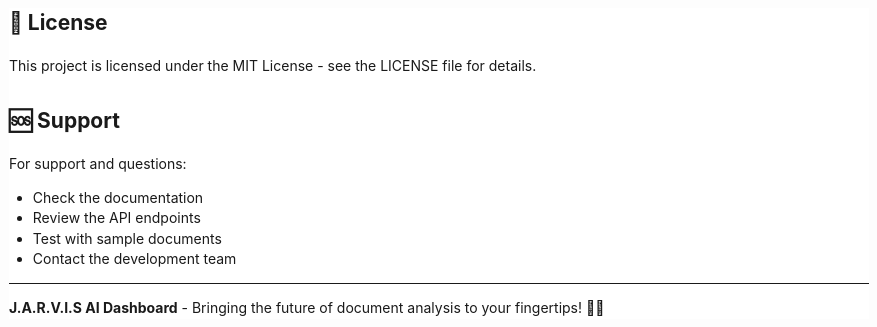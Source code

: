 ## 📄 License

This project is licensed under the MIT License - see the LICENSE file for details.

## 🆘 Support

For support and questions:
- Check the documentation
- Review the API endpoints
- Test with sample documents
- Contact the development team

---

**J.A.R.V.I.S AI Dashboard** - Bringing the future of document analysis to your fingertips! 🤖✨